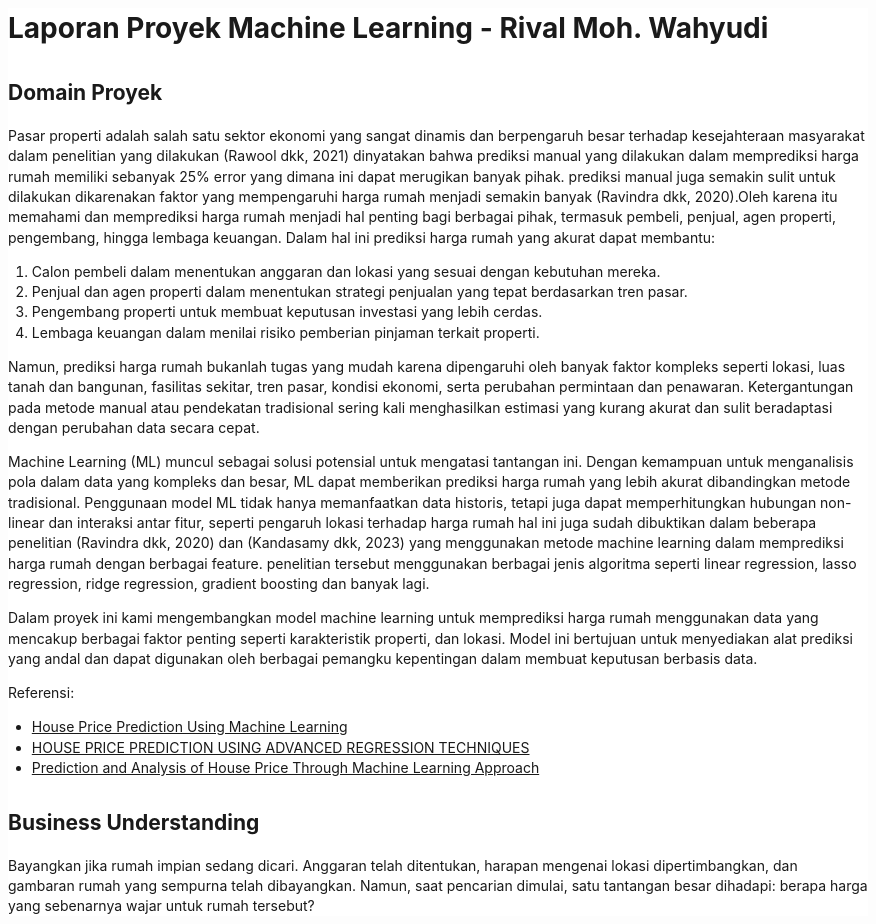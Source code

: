 # Laporan Proyek Machine Learning - Rival Moh. Wahyudi
 
## Domain Proyek
Pasar properti adalah salah satu sektor ekonomi yang sangat dinamis dan berpengaruh besar terhadap kesejahteraan masyarakat dalam penelitian yang dilakukan (Rawool dkk, 2021) dinyatakan bahwa prediksi manual yang dilakukan dalam memprediksi harga rumah memiliki sebanyak 25% error yang dimana ini dapat merugikan banyak pihak. prediksi manual juga semakin sulit untuk dilakukan dikarenakan faktor yang mempengaruhi harga rumah menjadi semakin banyak (Ravindra dkk, 2020).Oleh karena itu memahami dan memprediksi harga rumah menjadi hal penting bagi berbagai pihak, termasuk pembeli, penjual, agen properti, pengembang, hingga lembaga keuangan. Dalam hal ini prediksi harga rumah yang akurat dapat membantu:
 
1. Calon pembeli dalam menentukan anggaran dan lokasi yang sesuai dengan kebutuhan mereka.
2. Penjual dan agen properti dalam menentukan strategi penjualan yang tepat berdasarkan tren pasar.
3. Pengembang properti untuk membuat keputusan investasi yang lebih cerdas.
4. Lembaga keuangan dalam menilai risiko pemberian pinjaman terkait properti.
 
Namun, prediksi harga rumah bukanlah tugas yang mudah karena dipengaruhi oleh banyak faktor kompleks seperti lokasi, luas tanah dan bangunan, fasilitas sekitar, tren pasar, kondisi ekonomi, serta perubahan permintaan dan penawaran. Ketergantungan pada metode manual atau pendekatan tradisional sering kali menghasilkan estimasi yang kurang akurat dan sulit beradaptasi dengan perubahan data secara cepat.
 
Machine Learning (ML) muncul sebagai solusi potensial untuk mengatasi tantangan ini. Dengan kemampuan untuk menganalisis pola dalam data yang kompleks dan besar, ML dapat memberikan prediksi harga rumah yang lebih akurat dibandingkan metode tradisional. Penggunaan model ML tidak hanya memanfaatkan data historis, tetapi juga dapat memperhitungkan hubungan non-linear dan interaksi antar fitur, seperti pengaruh lokasi terhadap harga rumah hal ini juga sudah dibuktikan dalam beberapa penelitian (Ravindra dkk, 2020) dan (Kandasamy dkk, 2023) yang menggunakan metode machine learning dalam memprediksi harga rumah dengan berbagai feature. penelitian tersebut menggunakan berbagai jenis algoritma seperti linear regression, lasso regression, ridge regression, gradient boosting dan banyak lagi.
 
Dalam proyek ini kami mengembangkan model machine learning untuk memprediksi harga rumah menggunakan data yang mencakup berbagai faktor penting seperti karakteristik properti, dan lokasi. Model ini bertujuan untuk menyediakan alat prediksi yang andal dan dapat digunakan oleh berbagai pemangku kepentingan dalam membuat keputusan berbasis data.
 
Referensi:
- [House Price Prediction Using Machine Learning](https://www.irejournals.com/formatedpaper/1702692.pdf)
- [HOUSE PRICE PREDICTION USING ADVANCED REGRESSION TECHNIQUES](https://jespublication.com/upload/2020-1106157.pdf)
- [Prediction and Analysis of House Price Through Machine Learning Approach](https://www.ijfmr.com/papers/2023/4/5255.pdf)
 
## Business Understanding
 
Bayangkan jika rumah impian sedang dicari. Anggaran telah ditentukan, harapan mengenai lokasi dipertimbangkan, dan gambaran rumah yang sempurna telah dibayangkan. Namun, saat pencarian dimulai, satu tantangan besar dihadapi: berapa harga yang sebenarnya wajar untuk rumah tersebut?
